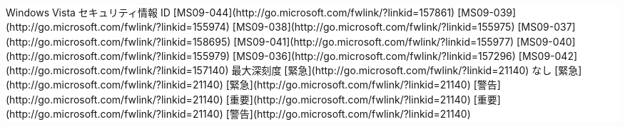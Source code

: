 </td>
</tr>
<tr>
<th colspan="9">
Windows Vista
</th>
</tr>
<tr>
<td style="border:1px solid black;">
セキュリティ情報 ID
</td>
<td style="border:1px solid black;">
[MS09-044](http://go.microsoft.com/fwlink/?linkid=157861)
</td>
<td style="border:1px solid black;">
[MS09-039](http://go.microsoft.com/fwlink/?linkid=155974)
</td>
<td style="border:1px solid black;">
[MS09-038](http://go.microsoft.com/fwlink/?linkid=155975)
</td>
<td style="border:1px solid black;">
[MS09-037](http://go.microsoft.com/fwlink/?linkid=158695)
</td>
<td style="border:1px solid black;">
[MS09-041](http://go.microsoft.com/fwlink/?linkid=155977)
</td>
<td style="border:1px solid black;">
[MS09-040](http://go.microsoft.com/fwlink/?linkid=155979)
</td>
<td style="border:1px solid black;">
[MS09-036](http://go.microsoft.com/fwlink/?linkid=157296)
</td>
<td style="border:1px solid black;">
[MS09-042](http://go.microsoft.com/fwlink/?linkid=157140)
</td>
</tr>
<tr class="alternateRow">
<td style="border:1px solid black;">
最大深刻度
</td>
<td style="border:1px solid black;">
[緊急](http://go.microsoft.com/fwlink/?linkid=21140)
</td>
<td style="border:1px solid black;">
なし
</td>
<td style="border:1px solid black;">
[緊急](http://go.microsoft.com/fwlink/?linkid=21140)
</td>
<td style="border:1px solid black;">
[緊急](http://go.microsoft.com/fwlink/?linkid=21140)
</td>
<td style="border:1px solid black;">
[警告](http://go.microsoft.com/fwlink/?linkid=21140)
</td>
<td style="border:1px solid black;">
[重要](http://go.microsoft.com/fwlink/?linkid=21140)
</td>
<td style="border:1px solid black;">
[重要](http://go.microsoft.com/fwlink/?linkid=21140)
</td>
<td style="border:1px solid black;">
[警告](http://go.microsoft.com/fwlink/?linkid=21140)
</td>